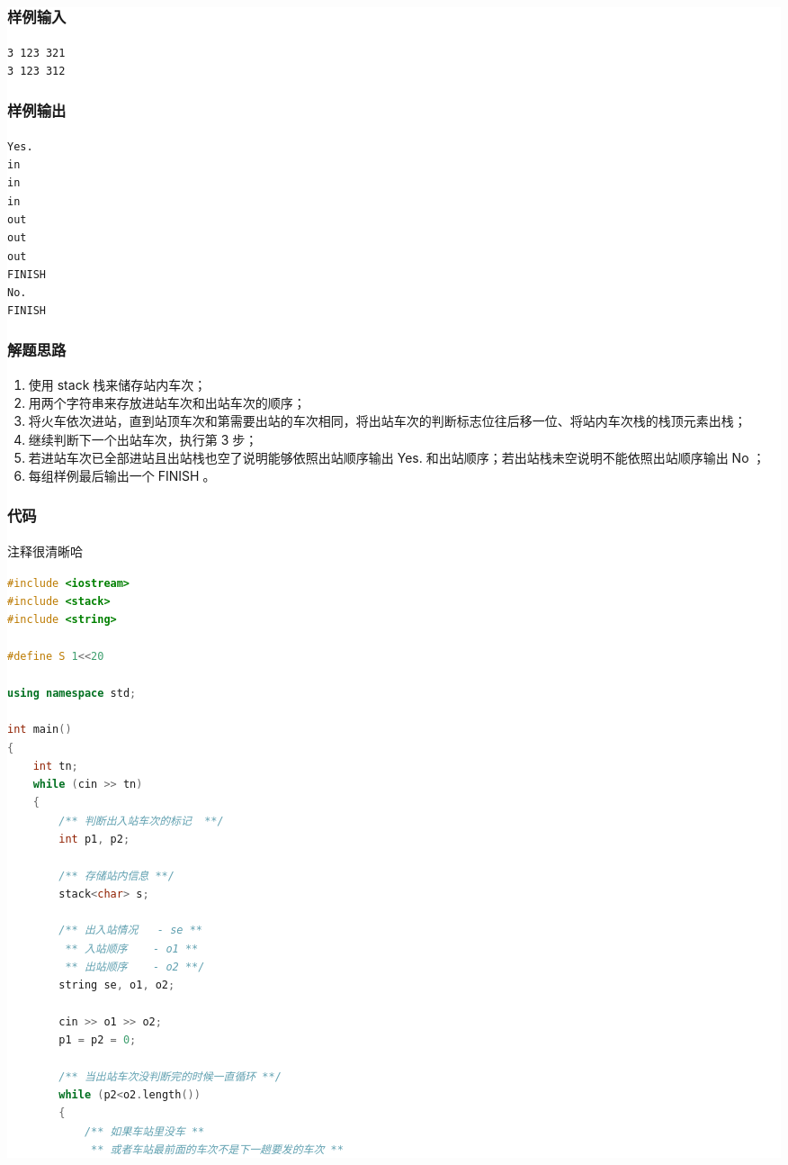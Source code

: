 ### 样例输入
```
3 123 321
3 123 312
```

### 样例输出
```
Yes.
in
in
in
out
out
out
FINISH
No.
FINISH
```

### 解题思路
1. 使用 stack 栈来储存站内车次；
2. 用两个字符串来存放进站车次和出站车次的顺序；
3. 将火车依次进站，直到站顶车次和第需要出站的车次相同，将出站车次的判断标志位往后移一位、将站内车次栈的栈顶元素出栈；
4. 继续判断下一个出站车次，执行第 3 步；
5. 若进站车次已全部进站且出站栈也空了说明能够依照出站顺序输出 Yes. 和出站顺序；若出站栈未空说明不能依照出站顺序输出 No ；
6. 每组样例最后输出一个 FINISH 。

### 代码
注释很清晰哈
```c++
#include <iostream>
#include <stack>
#include <string>

#define S 1<<20

using namespace std;

int main()
{
	int tn;
	while (cin >> tn)
	{
		/** 判断出入站车次的标记  **/
		int p1, p2;

		/** 存储站内信息 **/
		stack<char> s;

		/** 出入站情况	- se **
		 ** 入站顺序	- o1 **
		 ** 出站顺序	- o2 **/
		string se, o1, o2;

		cin >> o1 >> o2;
		p1 = p2 = 0;

		/** 当出站车次没判断完的时候一直循环 **/
		while (p2<o2.length())
		{
			/** 如果车站里没车 **
			 ** 或者车站最前面的车次不是下一趟要发的车次 **
```